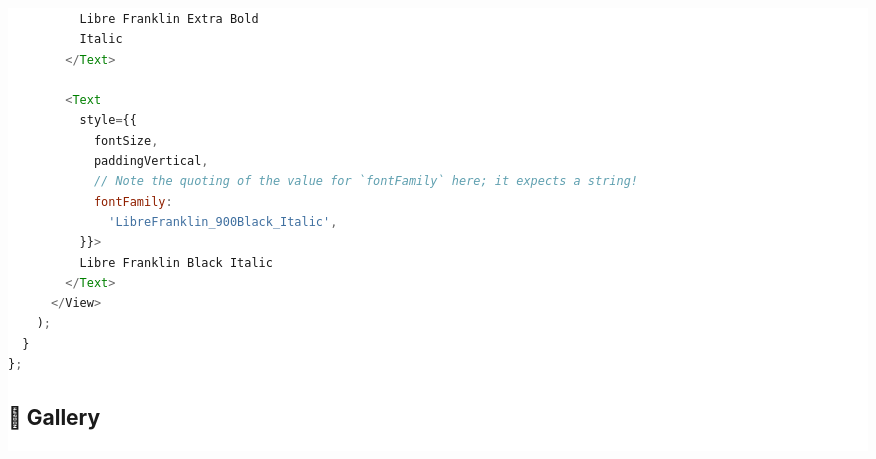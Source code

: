 ```js
          Libre Franklin Extra Bold
          Italic
        </Text>

        <Text
          style={{
            fontSize,
            paddingVertical,
            // Note the quoting of the value for `fontFamily` here; it expects a string!
            fontFamily:
              'LibreFranklin_900Black_Italic',
          }}>
          Libre Franklin Black Italic
        </Text>
      </View>
    );
  }
};

```

## 🔡 Gallery


||||
|-|-|-|